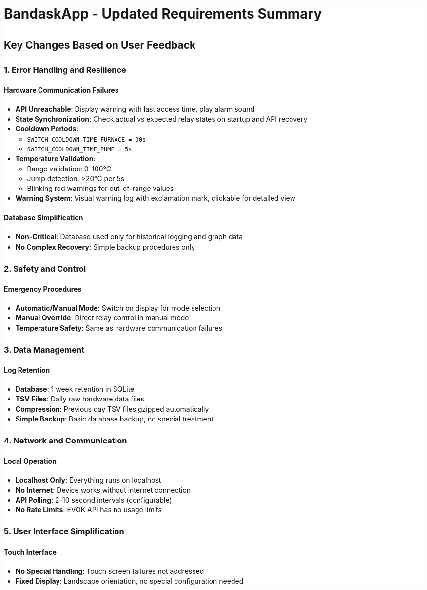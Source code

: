 # BandaskApp - Updated Requirements Summary

## Key Changes Based on User Feedback

### 1. Error Handling and Resilience

#### Hardware Communication Failures
- **API Unreachable**: Display warning with last access time, play alarm sound
- **State Synchronization**: Check actual vs expected relay states on startup and API recovery
- **Cooldown Periods**: 
  - `SWITCH_COOLDOWN_TIME_FURNACE = 30s`
  - `SWITCH_COOLDOWN_TIME_PUMP = 5s`
- **Temperature Validation**:
  - Range validation: 0-100°C
  - Jump detection: >20°C per 5s
  - Blinking red warnings for out-of-range values
- **Warning System**: Visual warning log with exclamation mark, clickable for detailed view

#### Database Simplification
- **Non-Critical**: Database used only for historical logging and graph data
- **No Complex Recovery**: Simple backup procedures only

### 2. Safety and Control

#### Emergency Procedures
- **Automatic/Manual Mode**: Switch on display for mode selection
- **Manual Override**: Direct relay control in manual mode
- **Temperature Safety**: Same as hardware communication failures

### 3. Data Management

#### Log Retention
- **Database**: 1 week retention in SQLite
- **TSV Files**: Daily raw hardware data files
- **Compression**: Previous day TSV files gzipped automatically
- **Simple Backup**: Basic database backup, no special treatment

### 4. Network and Communication

#### Local Operation
- **Localhost Only**: Everything runs on localhost
- **No Internet**: Device works without internet connection
- **API Polling**: 2-10 second intervals (configurable)
- **No Rate Limits**: EVOK API has no usage limits

### 5. User Interface Simplification

#### Touch Interface
- **No Special Handling**: Touch screen failures not addressed
- **Fixed Display**: Landscape orientation, no special configuration needed

